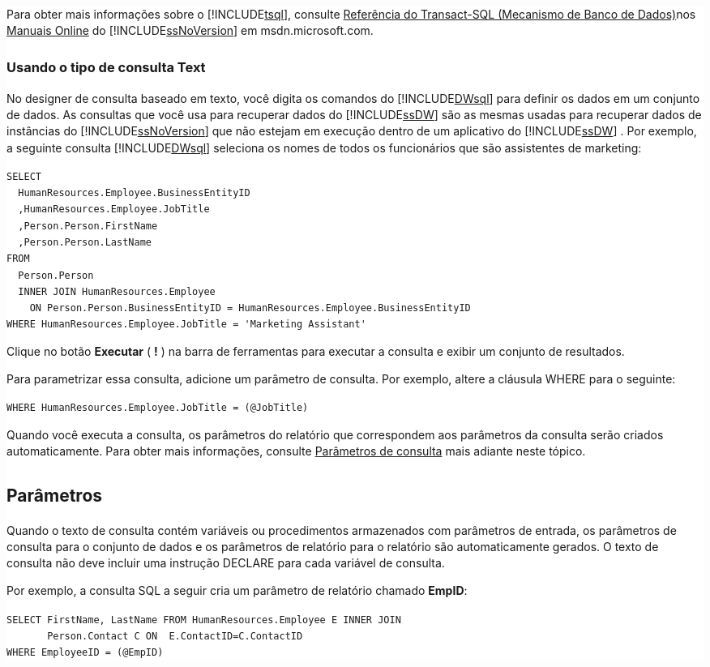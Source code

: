  Para obter mais informações sobre o [!INCLUDE[tsql](../../includes/tsql-md.md)], consulte [Referência do Transact-SQL &#40;Mecanismo de Banco de Dados&#41;](../../t-sql/transact-sql-reference-database-engine.md)nos [Manuais Online](https://go.microsoft.com/fwlink/?LinkId=141687) do [!INCLUDE[ssNoVersion](../../includes/ssnoversion-md.md)] em msdn.microsoft.com.  
  
###  <a name="QueryText"></a> Usando o tipo de consulta Text  
 No designer de consulta baseado em texto, você digita os comandos do [!INCLUDE[DWsql](../../includes/dwsql-md.md)] para definir os dados em um conjunto de dados. As consultas que você usa para recuperar dados do [!INCLUDE[ssDW](../../includes/ssdw-md.md)] são as mesmas usadas para recuperar dados de instâncias do [!INCLUDE[ssNoVersion](../../includes/ssnoversion-md.md)] que não estejam em execução dentro de um aplicativo do [!INCLUDE[ssDW](../../includes/ssdw-md.md)] . Por exemplo, a seguinte consulta [!INCLUDE[DWsql](../../includes/dwsql-md.md)] seleciona os nomes de todos os funcionários que são assistentes de marketing:  
  
```  
SELECT  
  HumanResources.Employee.BusinessEntityID  
  ,HumanResources.Employee.JobTitle  
  ,Person.Person.FirstName  
  ,Person.Person.LastName  
FROM  
  Person.Person  
  INNER JOIN HumanResources.Employee  
    ON Person.Person.BusinessEntityID = HumanResources.Employee.BusinessEntityID  
WHERE HumanResources.Employee.JobTitle = 'Marketing Assistant'   
```  
  
 Clique no botão **Executar** ( **!** ) na barra de ferramentas para executar a consulta e exibir um conjunto de resultados.  
  
 Para parametrizar essa consulta, adicione um parâmetro de consulta. Por exemplo, altere a cláusula WHERE para o seguinte:  
  
 `WHERE HumanResources.Employee.JobTitle = (@JobTitle)`  
  
 Quando você executa a consulta, os parâmetros do relatório que correspondem aos parâmetros da consulta serão criados automaticamente. Para obter mais informações, consulte [Parâmetros de consulta](#Parameters) mais adiante neste tópico.  
  
  
##  <a name="Parameters"></a> Parâmetros  
 Quando o texto de consulta contém variáveis ou procedimentos armazenados com parâmetros de entrada, os parâmetros de consulta para o conjunto de dados e os parâmetros de relatório para o relatório são automaticamente gerados. O texto de consulta não deve incluir uma instrução DECLARE para cada variável de consulta.  
  
 Por exemplo, a consulta SQL a seguir cria um parâmetro de relatório chamado **EmpID**:  
  
```  
SELECT FirstName, LastName FROM HumanResources.Employee E INNER JOIN  
       Person.Contact C ON  E.ContactID=C.ContactID   
WHERE EmployeeID = (@EmpID)  
```  
  